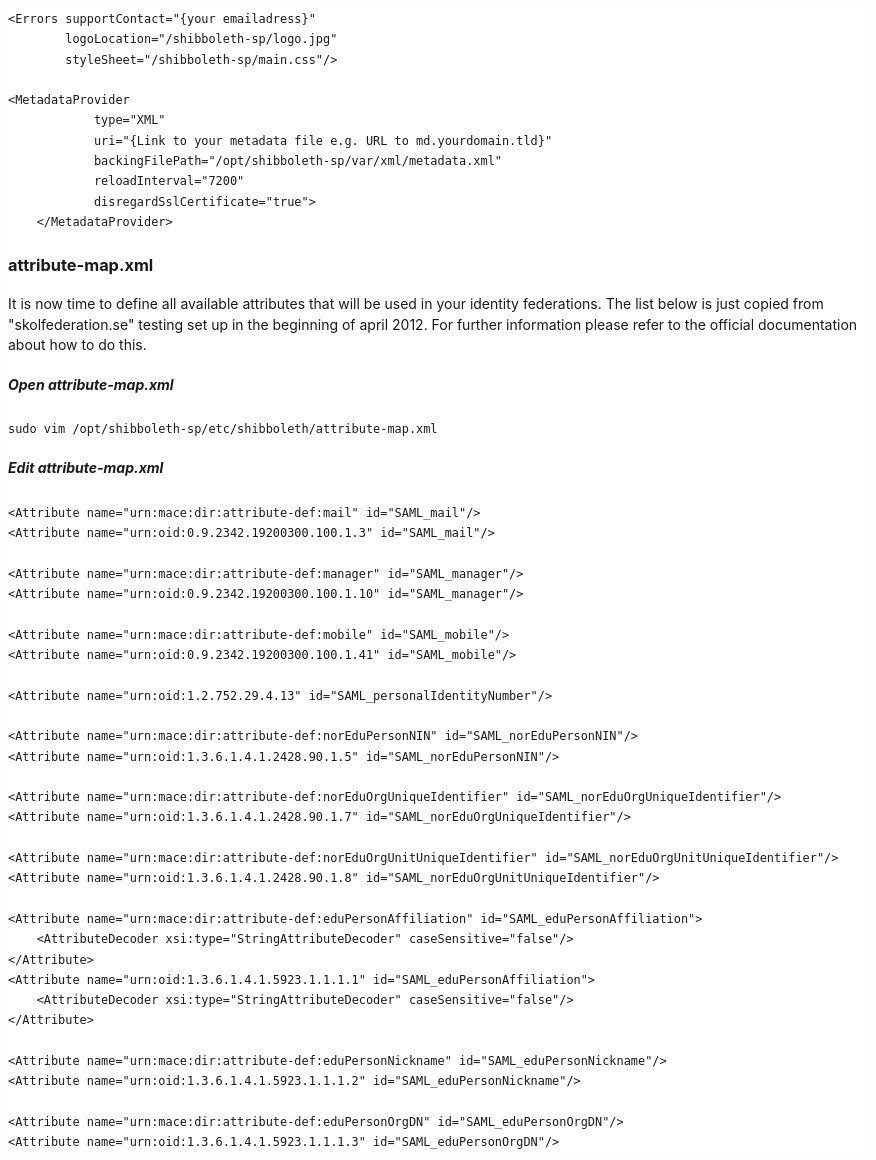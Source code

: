	<Errors supportContact="{your emailadress}"
            logoLocation="/shibboleth-sp/logo.jpg"
            styleSheet="/shibboleth-sp/main.css"/>
	
	<MetadataProvider 
                type="XML" 
                uri="{Link to your metadata file e.g. URL to md.yourdomain.tld}"
                backingFilePath="/opt/shibboleth-sp/var/xml/metadata.xml" 
                reloadInterval="7200"
                disregardSslCertificate="true">
        </MetadataProvider>

### attribute-map.xml
It is now time to define all available attributes that will be used in your identity federations.
The list below is just copied from "skolfederation.se" testing set up in the beginning of april 2012.
For further information please refer to the official documentation about how to do this.

##### Open attribute-map.xml
	sudo vim /opt/shibboleth-sp/etc/shibboleth/attribute-map.xml
	
##### Edit attribute-map.xml
	<Attribute name="urn:mace:dir:attribute-def:mail" id="SAML_mail"/>
	<Attribute name="urn:oid:0.9.2342.19200300.100.1.3" id="SAML_mail"/>

	<Attribute name="urn:mace:dir:attribute-def:manager" id="SAML_manager"/>
	<Attribute name="urn:oid:0.9.2342.19200300.100.1.10" id="SAML_manager"/>

	<Attribute name="urn:mace:dir:attribute-def:mobile" id="SAML_mobile"/>
	<Attribute name="urn:oid:0.9.2342.19200300.100.1.41" id="SAML_mobile"/>

	<Attribute name="urn:oid:1.2.752.29.4.13" id="SAML_personalIdentityNumber"/>

	<Attribute name="urn:mace:dir:attribute-def:norEduPersonNIN" id="SAML_norEduPersonNIN"/>
	<Attribute name="urn:oid:1.3.6.1.4.1.2428.90.1.5" id="SAML_norEduPersonNIN"/>

	<Attribute name="urn:mace:dir:attribute-def:norEduOrgUniqueIdentifier" id="SAML_norEduOrgUniqueIdentifier"/>
	<Attribute name="urn:oid:1.3.6.1.4.1.2428.90.1.7" id="SAML_norEduOrgUniqueIdentifier"/>

	<Attribute name="urn:mace:dir:attribute-def:norEduOrgUnitUniqueIdentifier" id="SAML_norEduOrgUnitUniqueIdentifier"/>
	<Attribute name="urn:oid:1.3.6.1.4.1.2428.90.1.8" id="SAML_norEduOrgUnitUniqueIdentifier"/>

	<Attribute name="urn:mace:dir:attribute-def:eduPersonAffiliation" id="SAML_eduPersonAffiliation">
		<AttributeDecoder xsi:type="StringAttributeDecoder" caseSensitive="false"/>
	</Attribute>
	<Attribute name="urn:oid:1.3.6.1.4.1.5923.1.1.1.1" id="SAML_eduPersonAffiliation">
		<AttributeDecoder xsi:type="StringAttributeDecoder" caseSensitive="false"/>
	</Attribute>

	<Attribute name="urn:mace:dir:attribute-def:eduPersonNickname" id="SAML_eduPersonNickname"/>
	<Attribute name="urn:oid:1.3.6.1.4.1.5923.1.1.1.2" id="SAML_eduPersonNickname"/>

	<Attribute name="urn:mace:dir:attribute-def:eduPersonOrgDN" id="SAML_eduPersonOrgDN"/>
	<Attribute name="urn:oid:1.3.6.1.4.1.5923.1.1.1.3" id="SAML_eduPersonOrgDN"/>
